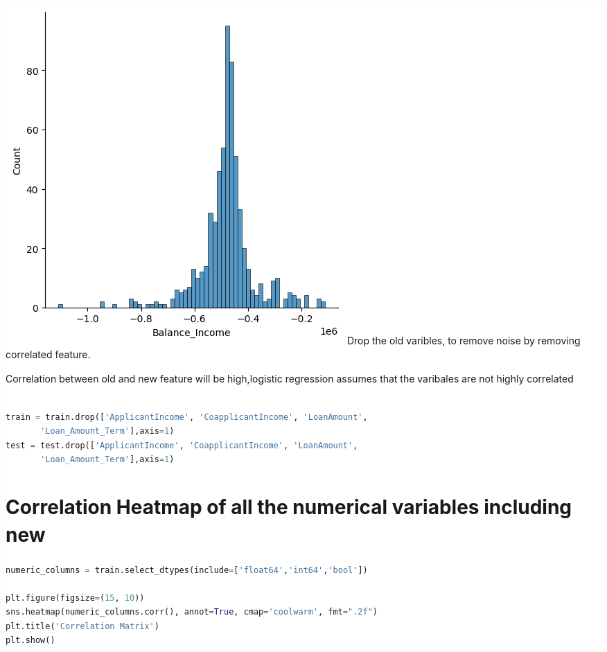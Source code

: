 ![alt text](image-15.png)
Drop the old varibles, to remove noise by removing correlated feature.

Correlation between old and new feature will be high,logistic regression assumes that the varibales are not highly correlated
```python

train = train.drop(['ApplicantIncome', 'CoapplicantIncome', 'LoanAmount',
       'Loan_Amount_Term'],axis=1)
test = test.drop(['ApplicantIncome', 'CoapplicantIncome', 'LoanAmount',
       'Loan_Amount_Term'],axis=1)
```
# Correlation Heatmap of all the numerical variables including new
```python
numeric_columns = train.select_dtypes(include=['float64','int64','bool'])

plt.figure(figsize=(15, 10))
sns.heatmap(numeric_columns.corr(), annot=True, cmap='coolwarm', fmt=".2f")
plt.title('Correlation Matrix')
plt.show()
```